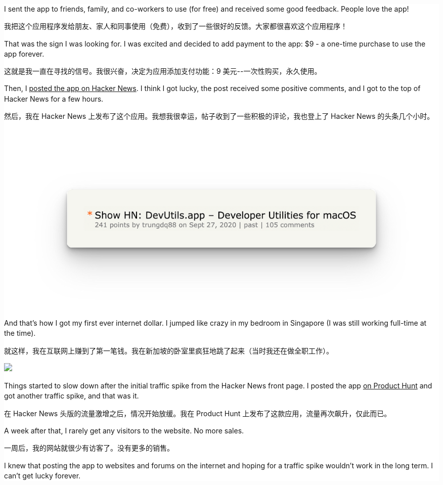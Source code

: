 I sent the app to friends, family, and co-workers to use (for free) and received some good feedback. People love the app!  

我把这个应用程序发给朋友、家人和同事使用（免费），收到了一些很好的反馈。大家都很喜欢这个应用程序！

That was the sign I was looking for. I was excited and decided to add payment to the app: $9 - a one-time purchase to use the app forever.  

这就是我一直在寻找的信号。我很兴奋，决定为应用添加支付功能：9 美元--一次性购买，永久使用。

Then, I [posted the app on Hacker News](https://news.ycombinator.com/item?id=24604291). I think I got lucky, the post received some positive comments, and I got to the top of Hacker News for a few hours.  

然后，我在 Hacker News 上发布了这个应用。我想我很幸运，帖子收到了一些积极的评论，我也登上了 Hacker News 的头条几个小时。

[![](https3A2F2Fsubstack-post-media.s3.amazonaws.com2Fpublic2Fimages2F6491b00f-8ae2-4d5e-9883-3e299409004a_1600x662.png)](https://substackcdn.com/image/fetch/f_auto,q_auto:good,fl_progressive:steep/https%3A%2F%2Fsubstack-post-media.s3.amazonaws.com%2Fpublic%2Fimages%2F6491b00f-8ae2-4d5e-9883-3e299409004a_1600x662.png)

And that’s how I got my first ever internet dollar. I jumped like crazy in my bedroom in Singapore (I was still working full-time at the time).  

就这样，我在互联网上赚到了第一笔钱。我在新加坡的卧室里疯狂地跳了起来（当时我还在做全职工作）。

[![](https3A2F2Fsubstack-post-media.s3.amazonaws.com2Fpublic2Fimages2F5dfc5122-3d14-4c1b-a17a-a6233e24046d_1462x634.png)](https://substackcdn.com/image/fetch/f_auto,q_auto:good,fl_progressive:steep/https%3A%2F%2Fsubstack-post-media.s3.amazonaws.com%2Fpublic%2Fimages%2F5dfc5122-3d14-4c1b-a17a-a6233e24046d_1462x634.png)

Things started to slow down after the initial traffic spike from the Hacker News front page. I posted the app [on Product Hunt](https://www.producthunt.com/products/devutils#devutils) and got another traffic spike, and that was it.  

在 Hacker News 头版的流量激增之后，情况开始放缓。我在 Product Hunt 上发布了这款应用，流量再次飙升，仅此而已。

A week after that, I rarely get any visitors to the website. No more sales.  

一周后，我的网站就很少有访客了。没有更多的销售。

I knew that posting the app to websites and forums on the internet and hoping for a traffic spike wouldn’t work in the long term. I can’t get lucky forever.  
